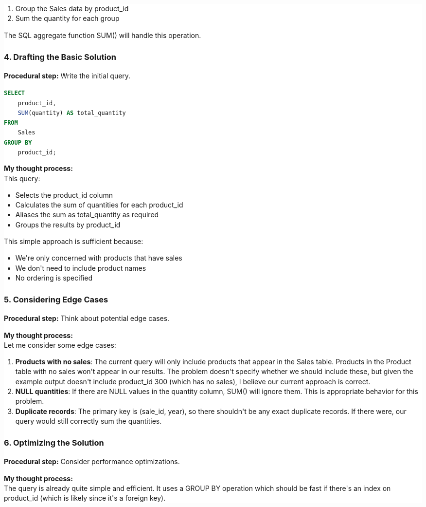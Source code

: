 1. Group the Sales data by product_id
2. Sum the quantity for each group

The SQL aggregate function SUM() will handle this operation.

### 4. Drafting the Basic Solution

**Procedural step:** Write the initial query.

```SQL
SELECT
    product_id,
    SUM(quantity) AS total_quantity
FROM
    Sales
GROUP BY
    product_id;
```

**My thought process:**  
This query:  

- Selects the product_id column
- Calculates the sum of quantities for each product_id
- Aliases the sum as total_quantity as required
- Groups the results by product_id

This simple approach is sufficient because:

- We're only concerned with products that have sales
- We don't need to include product names
- No ordering is specified

### 5. Considering Edge Cases

**Procedural step:** Think about potential edge cases.

**My thought process:**  
Let me consider some edge cases:  

1. **Products with no sales**: The current query will only include products that appear in the Sales table. Products in the Product table with no sales won't appear in our results. The problem doesn't specify whether we should include these, but given the example output doesn't include product_id 300 (which has no sales), I believe our current approach is correct.
2. **NULL quantities**: If there are NULL values in the quantity column, SUM() will ignore them. This is appropriate behavior for this problem.
3. **Duplicate records**: The primary key is (sale_id, year), so there shouldn't be any exact duplicate records. If there were, our query would still correctly sum the quantities.

### 6. Optimizing the Solution

**Procedural step:** Consider performance optimizations.

**My thought process:**  
The query is already quite simple and efficient. It uses a GROUP BY operation which should be fast if there's an index on product_id (which is likely since it's a foreign key).  
